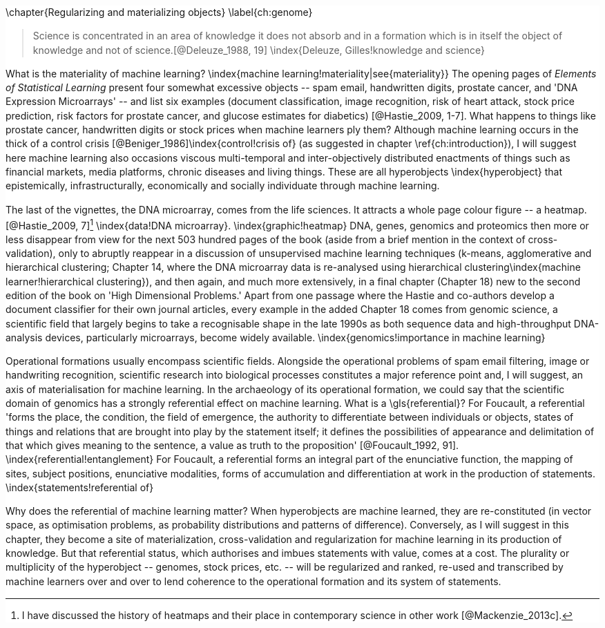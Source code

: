 
\chapter{Regularizing and materializing objects}
\label{ch:genome}



>Science is concentrated in an area of knowledge it does not absorb and in a formation which is in itself the object of knowledge and not of science.[@Deleuze_1988, 19] \index{Deleuze, Gilles!knowledge and science}

What is the materiality of machine learning? \index{machine learning!materiality|see{materiality}} The opening pages of _Elements of Statistical Learning_ present four somewhat excessive objects  -- spam email, handwritten digits, prostate cancer, and 'DNA Expression Microarrays' --  and list six examples (document classification, image recognition, risk of heart attack, stock price prediction, risk factors for prostate cancer, and glucose estimates for diabetics) [@Hastie_2009, 1-7]. What happens to things like prostate cancer, handwritten digits or stock prices when machine learners ply them? Although machine learning occurs in the thick of a  control crisis [@Beniger_1986]\index{control!crisis of} (as suggested in chapter \ref{ch:introduction}), I will suggest here machine learning also occasions viscous multi-temporal and inter-objectively distributed enactments of things such as financial markets, media platforms, chronic diseases and living things. These are all hyperobjects  \index{hyperobject} that epistemically, infrastructurally, economically and socially individuate through machine learning. 

The last of the vignettes, the DNA microarray, comes from the life sciences. It  attracts a whole page colour figure -- a heatmap.[@Hastie_2009, 7][^6.22] \index{data!DNA microarray}. \index{graphic!heatmap}  DNA, genes, genomics and proteomics then more or less disappear from view for the next 503 hundred pages of the book (aside from a brief mention in the context of cross-validation), only to abruptly reappear in a discussion of unsupervised machine learning techniques (k-means, agglomerative and hierarchical clustering; Chapter 14, where the DNA microarray data is re-analysed using hierarchical clustering\index{machine learner!hierarchical clustering}), and then again, and much more extensively, in a final chapter (Chapter 18) new to the second edition of the book on 'High Dimensional Problems.' Apart from one passage where the Hastie and co-authors develop a document classifier for their own journal articles, every example in the added Chapter 18 comes from genomic science, a scientific field that largely begins to take a recognisable shape in the late 1990s as both sequence data and high-throughput DNA-analysis devices, particularly microarrays, become widely available. \index{genomics!importance in machine learning}

Operational formations usually encompass scientific fields. Alongside the operational problems of spam email filtering, image or handwriting recognition, scientific research into biological processes constitutes a major reference point and, I will suggest,  an axis of materialisation for machine learning. In the archaeology of its operational formation, we could say that the scientific domain of genomics has a strongly referential effect on machine learning. What is a \gls{referential}? For Foucault, a referential  'forms the place, the condition, the field of emergence, the authority to differentiate between individuals or objects, states of things and relations that are brought into play by the statement itself; it defines the possibilities of appearance and delimitation of that which gives meaning to the sentence, a value as truth to the proposition' [@Foucault_1992, 91]. \index{referential!entanglement} For Foucault, a referential forms an integral part of the enunciative function, the mapping of sites, subject positions, enunciative modalities, forms of accumulation and differentiation at work in the production of statements.  \index{statements!referential of} 

Why does the referential of machine learning matter?  When hyperobjects are machine learned, they are re-constituted (in vector space, as optimisation problems, as probability distributions and patterns of difference). Conversely, as I will suggest in this chapter, they become a site of materialization, cross-validation and regularization for machine learning in its production of knowledge. But that referential status, which authorises and imbues statements with value, comes at a cost. The plurality or multiplicity of the hyperobject -- genomes, stock prices, etc. -- will be regularized and ranked, re-used and transcribed by machine learners over and over to lend coherence to the operational formation and its system of statements. 


[^6.70]: Importantly, as discussed in Chapter \ref{ch:diagram} (in terms of the diagonalization running between different elements of code, data, mathematical functions and indexical signs) and in Chapter \ref{ch:vector} (in terms of the auratic power of datasets), the fact that these datasets can be so readily loaded and accessed via bioinformatic infrastructures using code written in `R` or `Python` is also a notable feature of their advent in the machine learning literature.  Even a social science researcher can quickly write programs to retrieve this data. It attests to  several decades, if not longer, work on databases, web and network infrastructures, and analytical software, all, almost without exception, driven by the desire for aggregation, integration, archiving and annotation of sequence data that first became highly visible in the Human Genome Project of the 1990s.  The brevity of these lines of code that retrieve and load datasets -- half a dozen statements in `R`, no more -- suggests we are dealing with a high-sedimented set of practices, not something that has to be laboriously articulated, configured or artificed. Code brevity almost always signposts  highly-trafficked routes in contemporary network cultures. \index{code!brevity of}  Without describing in any great detail the topography of databases, protocols and standards woven by and weaving through bioinformatics, the ready invocation of genomic datasets suggests that the mixed, dirty, wide datasets fed to algorithms such as `RF-ACE` or analysed in [@Hastie_2009] derives from the layered couplings and interweaving of scientific publications and scientific databases developed by biological science over the last three decades. As the code shows, sequence and other genomic data   are available to scientists not only as users searching for something in particular and  retrieving specific data, but to scientists as programmers developing  ways of connecting up, gathering and integrating many different data points into to produce the wide ( many-columned), mixed (different types of data), and dirty (missing data, data that is 'noisy') datasets, datasets whose heterogeneous and often awkward topography then elicits and invites algorithmic treatment.
[^6.22]: I have discussed the history of heatmaps and their place in contemporary science in other work [@Mackenzie_2013c].
[^6.21]: Signal processing is another such domain. Many of the techniques now prominent in machine learning developed in parallel in signal processing, where the encoding and decoding of signals has long been seen as a problem of pattern recognition amenable to statistical calculation. In some specific cases, such as Hidden Markov Models, the same techniques seem to appear almost simultaneously in very disparate domains. Hidden Markov Models appear in genomics (as part of the problem of sequence alignment) at the same time as the begin to appear in digital signal processing for wireless communication and video image compression [@Mackenzie_2010a] and above all, in speech recognition [@Rabiner_1989]. \index{signal processing!relation to machine learning} \index{machine learner!Hidden Markov Model}
[^6.0]: A second significant and equally prestigious example of this infrastructural re-scaling might be IBM Corporation's 'cognitive computing platform,'  Watson. Watson, a distributed computing platform centred on machine learning, is hard to delineate or easily describe since it exists in a seemingly highly variable form. Its uses in genomics, pharmaceutical discovery,  clinical trials and cooking are heavily promoted by IBM [@IBM_2014]. Another would be Amazon Web Services various cloud computing services, some of which have been heavily used by genomic scientists. 
[^6.9]: In their account of the surprisingly slow shift of microarrays towards clinical practice, Paul Keating and Alberto Cambrosio identify statistics as a kind of bottleneck:
[^6.1]: Khan and co-authors write: 
[^6.3]: A large and very diverse social science and humanities literature now exists around genomics. I draw on some of that literature as general background here, especially [@SunderRajan_2006; @Thacker_2005a; @Stevens_2011; @Leonelli_2014] and [@Haraway_1997], but largely do not address it directly.
[^6.12]: As data forms, genomes have a problematic mode of existence. They resemble cat images on the internet. As a data form, genomes are remarkably homogeneous. They are one-dimensional strings of letters corresponding to the well-known four nucleic acids (`g`, `a`, `t`, `c`). \index{data!form of!genomic} While many earlier tabulations of variation, difference, groups, types and relations are woven through the life sciences, genomes have for the last several decades mesmerised biological sciences as a way of analysing and re-distributing the confused multiplicities associated with living things. The raw data for genomes comes from the sequencing of DNA obtained from various organisms - viruses, bacteria, plants, fish, animals and humans. The sequencing of DNA, especially DNA that encodes the proteins that pervade biological processes, that structure tissues or assemble in complicated metabolic pathways, has been the concern first of molecular biology (mainly in the 1970s-1990s) and more recently  genomics (post-1990). In molecular biology, DNA sequences were carefully elicited (using the experimental techniques for instance of Sanger sequencing) and then compared with already known sequences of DNA to identify similarities that might have biology significance (for instance, evolution from a common ancestor). In genomics, DNA sequences generally originate from increasingly high-throughput sequencers that output massive datasets (see [@Stevens_2013; @Mackenzie_2015]. Given both the accumulated store of already sequenced DNA and the increasingly viable practices of sequencing all of the DNA in a given organism, genomics has  promised a much wider and more detailed understanding of biological complexity than any previous life science had been able to obtain. With genomes in hand, biologists for the first time would be in a position to build models of entire domains of biology, domains that previously could only be explored through painstaking experiments targeting specific cells, molecules, biochemical reactions and networks. The vast yet somewhat dispersed knowledges of the life sciences might be re-ordered and aligned on a new very extensive yet quite homogeneous  backbone of the genome read out as billions of DNA base pairs. 
[^6.5]: Whole genome assembly as reported for the initial draft of the human genome in 2001 [@Venter_2001;@Lander_2001] or for the model biological organism, _Drosophila_ [@Myers_2000] was not at the time understood as  a machine learning problem. The task of whole genome assembly from DNA fragments was seen as  probabilistic in the sense that the aim is to assemble the often millions of short sequence fragments in an order that is most likely to occur. Even prior to the first full human genome assembly, genomic science had made heavy use of probabilistic models in aligning DNA (and protein amino acid) sequences. Richard Durbin, Sean Eddy, Anders Krogh and Graeme Mitchison's highly cited _Biological Sequence Analysis: Probabilistic Models of Proteins and Nucleic Acids_ [@Durbin_1998] was based almost entirely on Hidden Markov Models, a way of modelling a sequence of states that _Elements of Statistical Learning_ treats at chapter length (see [@Hastie_2009, Chapter 17]). \index{machine learner!Hidden Markov Model!in genome assembly} While sequence alignment was regarded as a deeply algorithmic and statistical problem in the former volume, it is not at all formulated in the language of machine learning. There is little discussion of cost functions, vector spaces, optimisation, problems of generalization, supervised or unsupervised learning. On the other, David Haussler, a key bioinformatician in the first draft of the human genome in his work explicitly sought to bring  machine learning methods to bear on biology, and continues to do so. See [@Zerbino_2012] for a review of the relevance of machine learning to genomic science.  The practical problem here is that genomes contain swathes of duplicated regions that make assembling sequences in good  order a severe challenge. While sequence alignment algorithms have long used algorithmic approaches (known as dynamic programming) to score the similarity between two given DNA sequences, assembling the millions of DNA sequences produced by contemporary sequencers has necessitated entirely new techniques (shifting, for instance, from the overlap-layout-consensus model to the de Bruijn graph-based path models [@Pevzner_2001]. \index{machine learner!Hidden Markov Model} \index{Haussler, David} 
[^6.7]: The original publication of the lasso technique in a paper entitled 'Shrinkage and Selection via the Lasso' [@Tibshirani_1996] has been heavily cited in subsequent literature. [Google Scholar](http://scholar.google.co.uk/scholar?hl=en&q=tibshirani+1996+lasso) counts around 13,000 citations. For a paper published in the _Journal of the Royal Statistical Society_, this is surprisingly high, but attests, I would suggest, to the intense interest in renovating linear models for new problems such as image recognition or tumour classification. Somewhat surprisingly, given its heavy usage in other scientists, Andrew Ng's CS229 machine learning  course at Stanford University doesn't mention the lasso. 
[^6.401]: One important difficulty is the increasingly visible presence of variations in genomes. These variations first become visible after the assembly of whole genome sequences. Genomes of individuals of the same species vary in having slightly different versions of the genes (alleles), many of which differ only by single nucleotide base pairs. Whole genome sequencing made these differences, known as single nucleotide polymorphisms (SNPs), much more apparent. They occur in their tens of millions in the human genome (some 100 million are reported in the NCBI dbSNP database). In coding regions, SNPs may occasion changes in protein structure; in non-coding regions that can affect how gene expression occurs or is regulated. Like genes, SNPs can be detected using microarrays. SNP microarrays are commonly used in genome-wide association studies (GWAS) that explore complex genetic traits and conditions. SNP-based DNA microarrays measure the occurrence of millions of SNPs in a given biological sample. \index{genomes!single nucleotide polymorphism}
[^6.10]: Fix and Hodges frame their suggestion of the _k_ nearest neighbour model in this way:  'there seems to be a need for discriminative procedures whose validity does not require the amount of knowledge implied by by the normality assumption, the homoscedastic assumption, or any assumption of parametric form. The present paper is, as far as the authors are aware, the first one to attack subproblem (iii): can reasonable discrimination procedures be found which will work even if no parametric form can be assumed?' [@Fix_1951,7]. Subproblem (iii) in this quote refers to the challenge of deciding which of two populations an observed case belongs to if we know nothing about the parameters describing the two populations. \index{machine learner!\textit{k}-nearest neighbours!history}